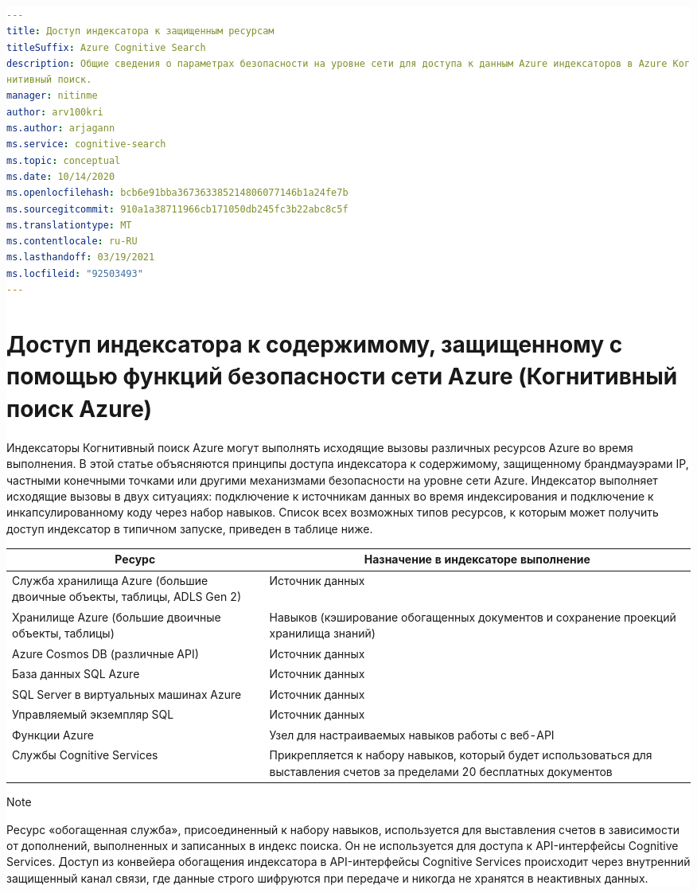 ```yaml
---
title: Доступ индексатора к защищенным ресурсам
titleSuffix: Azure Cognitive Search
description: Общие сведения о параметрах безопасности на уровне сети для доступа к данным Azure индексаторов в Azure Когнитивный поиск.
manager: nitinme
author: arv100kri
ms.author: arjagann
ms.service: cognitive-search
ms.topic: conceptual
ms.date: 10/14/2020
ms.openlocfilehash: bcb6e91bba367363385214806077146b1a24fe7b
ms.sourcegitcommit: 910a1a38711966cb171050db245fc3b22abc8c5f
ms.translationtype: MT
ms.contentlocale: ru-RU
ms.lasthandoff: 03/19/2021
ms.locfileid: "92503493"
---
```

# <a name="indexer-access-to-content-protected-by-azure-network-security-features-azure-cognitive-search"></a>Доступ индексатора к содержимому, защищенному с помощью функций безопасности сети Azure (Когнитивный поиск Azure)

Индексаторы Когнитивный поиск Azure могут выполнять исходящие вызовы различных ресурсов Azure во время выполнения. В этой статье объясняются принципы доступа индексатора к содержимому, защищенному брандмауэрами IP, частными конечными точками или другими механизмами безопасности на уровне сети Azure. Индексатор выполняет исходящие вызовы в двух ситуациях: подключение к источникам данных во время индексирования и подключение к инкапсулированному коду через набор навыков. Список всех возможных типов ресурсов, к которым может получить доступ индексатор в типичном запуске, приведен в таблице ниже.

| Ресурс | Назначение в индексаторе выполнение |
| --- | --- |
| Служба хранилища Azure (большие двоичные объекты, таблицы, ADLS Gen 2) | Источник данных |
| Хранилище Azure (большие двоичные объекты, таблицы) | Навыков (кэширование обогащенных документов и сохранение проекций хранилища знаний) |
| Azure Cosmos DB (различные API) | Источник данных |
| База данных SQL Azure | Источник данных |
| SQL Server в виртуальных машинах Azure | Источник данных |
| Управляемый экземпляр SQL | Источник данных |
| Функции Azure | Узел для настраиваемых навыков работы с веб-API |
| Службы Cognitive Services | Прикрепляется к набору навыков, который будет использоваться для выставления счетов за пределами 20 бесплатных документов |

> [!NOTE]
> Ресурс «обогащенная служба», присоединенный к набору навыков, используется для выставления счетов в зависимости от дополнений, выполненных и записанных в индекс поиска. Он не используется для доступа к API-интерфейсы Cognitive Services. Доступ из конвейера обогащения индексатора в API-интерфейсы Cognitive Services происходит через внутренний защищенный канал связи, где данные строго шифруются при передаче и никогда не хранятся в неактивных данных.
